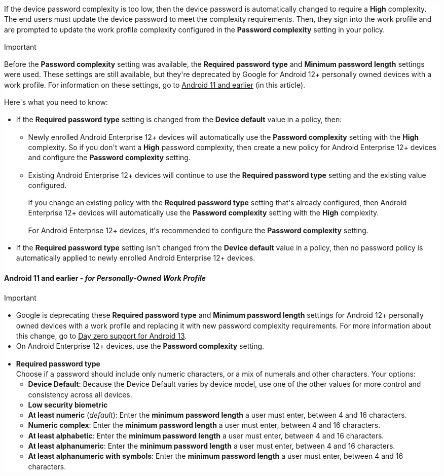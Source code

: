   If the device password complexity is too low, then the device password is automatically changed to require a **High** complexity. The end users must update the device password to meet the complexity requirements. Then, they sign into the work profile and are prompted to update the work profile complexity configured in the **Password complexity** setting in your policy.

  > [!IMPORTANT]
  >
  > Before the **Password complexity** setting was available, the **Required password type** and **Minimum password length** settings were used. These settings are still available, but they're deprecated by Google for Android 12+ personally owned devices with a work profile. For information on these settings, go to [Android 11 and earlier](#android-11-and-earlier---for-personally-owned-work-profile) (in this article).
  >
  > Here's what you need to know:
  >
  > - If the **Required password type** setting is changed from the **Device default** value in a policy, then:
  >   - Newly enrolled Android Enterprise 12+ devices will automatically use the **Password complexity** setting with the **High** complexity. So if you don't want a **High** password complexity, then create a new policy for Android Enterprise 12+ devices and configure the **Password complexity** setting.
  >   - Existing Android Enterprise 12+ devices will continue to use the **Required password type** setting and the existing value configured.
  >
  >     If you change an existing policy with the **Required password type** setting that's already configured, then Android Enterprise 12+ devices will automatically use the **Password complexity** setting with the **High** complexity.
  >
  >     For Android Enterprise 12+ devices, it's recommended to configure the **Password complexity** setting.
  > 
  > - If the **Required password type** setting isn't changed from the **Device default** value in a policy, then no password policy is automatically applied to newly enrolled Android Enterprise 12+ devices.

#### Android 11 and earlier - *for Personally-Owned Work Profile*

> [!IMPORTANT]
> 
> - Google is deprecating these **Required password type** and **Minimum password length** settings for Android 12+ personally owned devices with a work profile and replacing it with new password complexity requirements. For more information about this change, go to [Day zero support for Android 13](https://aka.ms/Intune/Android13).
  > - On Android Enterprise 12+ devices, use the **Password complexity** setting.

- **Required password type**  
  Choose if a password should include only numeric characters, or a mix of numerals and other characters. Your options:
  - **Device Default**: Because the Device Default varies by device model, use one of the other values for more control and consistency across all devices.
  - **Low security biometric**
  - **At least numeric** (*default*): Enter the **minimum password length** a user must enter, between 4 and 16 characters.
  - **Numeric complex**: Enter the **minimum password length** a user must enter, between 4 and 16 characters.
  - **At least alphabetic**: Enter the **minimum password length** a user must enter, between 4 and 16 characters.
  - **At least alphanumeric**: Enter the **minimum password length** a user must enter, between 4 and 16 characters.
  - **At least alphanumeric with symbols**: Enter the **minimum password length** a user must enter, between 4 and 16 characters.
